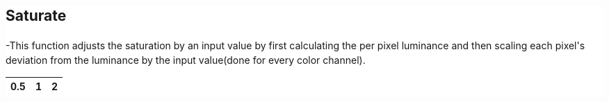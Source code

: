 
## Saturate

-This function adjusts the saturation by an input value by first calculating the per pixel luminance and then scaling each pixel's deviation from the luminance by the input value(done for every color channel).

| 0.5                                       | 1                                       | 2                                       |
| ----------------------------------------- | --------------------------------------- | --------------------------------------- |
